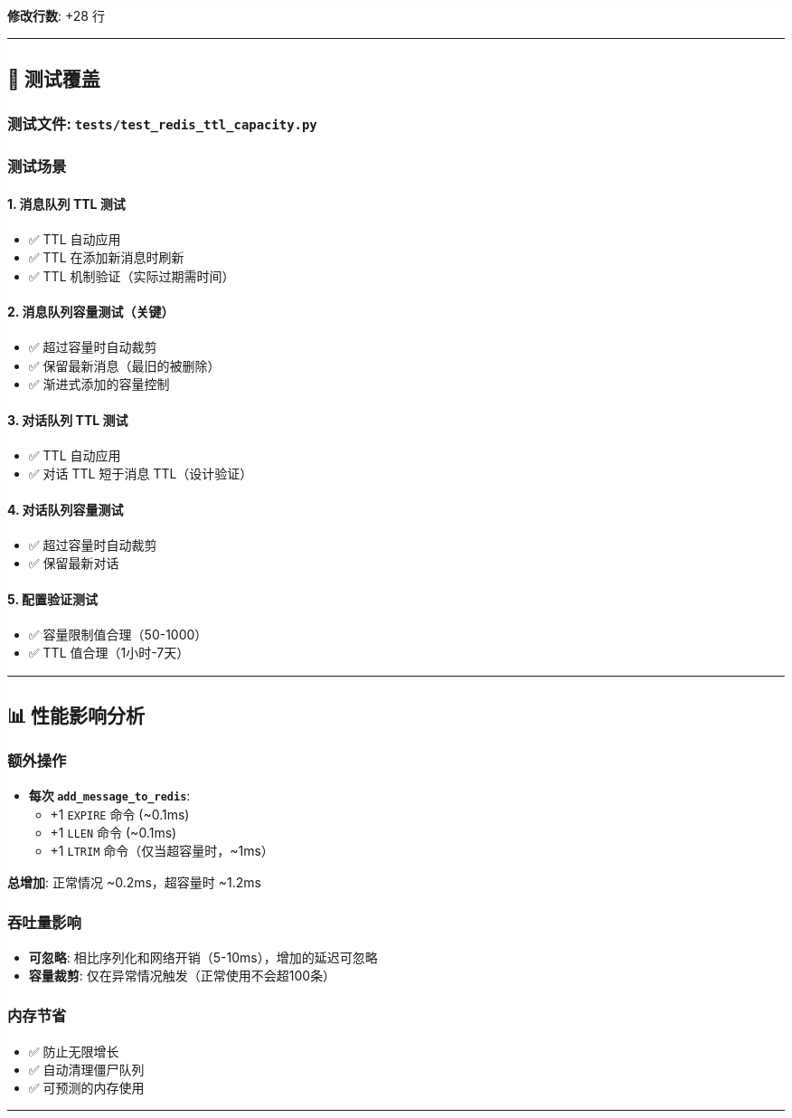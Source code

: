 **修改行数**: +28 行

---

## 🧪 **测试覆盖**

### **测试文件**: `tests/test_redis_ttl_capacity.py`

### **测试场景**

#### **1. 消息队列 TTL 测试**
- ✅ TTL 自动应用
- ✅ TTL 在添加新消息时刷新
- ✅ TTL 机制验证（实际过期需时间）

#### **2. 消息队列容量测试**（关键）
- ✅ 超过容量时自动裁剪
- ✅ 保留最新消息（最旧的被删除）
- ✅ 渐进式添加的容量控制

#### **3. 对话队列 TTL 测试**
- ✅ TTL 自动应用
- ✅ 对话 TTL 短于消息 TTL（设计验证）

#### **4. 对话队列容量测试**
- ✅ 超过容量时自动裁剪
- ✅ 保留最新对话

#### **5. 配置验证测试**
- ✅ 容量限制值合理（50-1000）
- ✅ TTL 值合理（1小时-7天）

---

## 📊 **性能影响分析**

### **额外操作**
- **每次 `add_message_to_redis`**:
  - +1 `EXPIRE` 命令 (~0.1ms)
  - +1 `LLEN` 命令 (~0.1ms)
  - +1 `LTRIM` 命令（仅当超容量时，~1ms）

**总增加**: 正常情况 ~0.2ms，超容量时 ~1.2ms

### **吞吐量影响**
- **可忽略**: 相比序列化和网络开销（5-10ms），增加的延迟可忽略
- **容量裁剪**: 仅在异常情况触发（正常使用不会超100条）

### **内存节省**
- ✅ 防止无限增长
- ✅ 自动清理僵尸队列
- ✅ 可预测的内存使用

---
